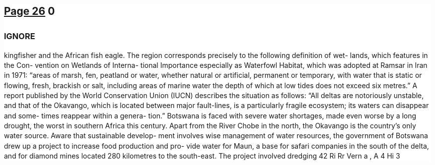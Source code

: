 ## [Page 26](https://demo.humlab.umu.se/courier/096900engo.pdf#page=26) 0

### IGNORE

kingfisher and the African fish eagle. 
The region corresponds precisely 
to the following definition of wet- 
lands, which features in the Con- 
vention on Wetlands of Interna- 
tional Importance especially as 
Waterfowl Habitat, which was 
adopted at Ramsar in Iran in 1971: 
“areas of marsh, fen, peatland or 
water, whether natural or artificial, 
permanent or temporary, with 
water that is static or flowing, fresh, 
brackish or salt, including areas of 
marine water the depth of which at 
low tides does not exceed six 
metres.” 
A report published by the World 
Conservation Union (IUCN) 
describes the situation as follows: 
“All deltas are notoriously unstable, 
and that of the Okavango, which is 
located between major fault-lines, is 
a particularly fragile ecosystem; its 
waters can disappear and some- 
times reappear within a genera- 
tion.” Botswana is faced with severe 
water shortages, made even worse 
by a long drought, the worst in 
southern Africa this century. Apart 
from the River Chobe in the north, 
the Okavango is the country’s only 
water source. 
Aware that sustainable develop- 
ment involves wise management of 
water resources, the government of 
Botswana drew up a project to 
increase food production and pro- 
vide water for Maun, a base for safari 
companies in the south of the delta, 
and for diamond mines located 280 
kilometres to the south-east. 
The project involved dredging 42 
Ri 
Rr Vern 
a , A 4 Hi 3 
